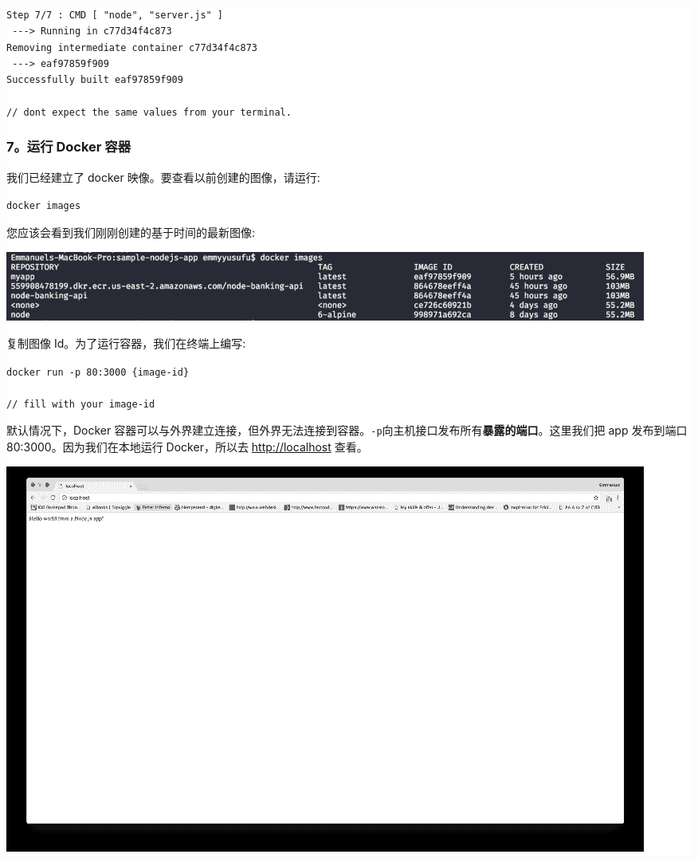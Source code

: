 ```
Step 7/7 : CMD [ "node", "server.js" ]
 ---> Running in c77d34f4c873
Removing intermediate container c77d34f4c873
 ---> eaf97859f909
Successfully built eaf97859f909

// dont expect the same values from your terminal.
```

### **7。运行 Docker 容器**

我们已经建立了 docker 映像。要查看以前创建的图像，请运行:

```
docker images
```

您应该会看到我们刚刚创建的基于时间的最新图像:

![1*sQv-4uSIWP645Pp6MQu7Nw](img/6562b3e39ab71862d433ae5856c0d78c.png)

复制图像 Id。为了运行容器，我们在终端上编写:

```
docker run -p 80:3000 {image-id}

// fill with your image-id
```

默认情况下，Docker 容器可以与外界建立连接，但外界无法连接到容器。`-p`向主机接口发布所有**暴露的端口**。这里我们把 app 发布到端口 80:3000。因为我们在本地运行 Docker，所以去 [http://localhost](http://localhost) 查看。

![1*ODVwlP_G5oIEWlYAxn1bXg](img/e65d9bd6805d4142a2eaa22c93144a6d.png)
